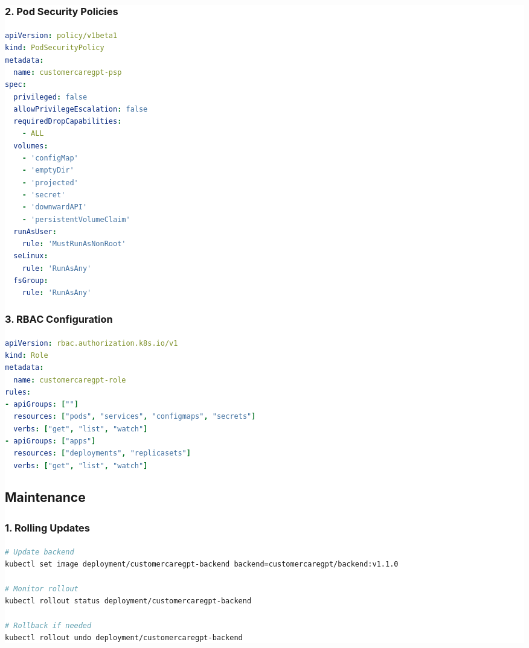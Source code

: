 ### 2. Pod Security Policies

```yaml
apiVersion: policy/v1beta1
kind: PodSecurityPolicy
metadata:
  name: customercaregpt-psp
spec:
  privileged: false
  allowPrivilegeEscalation: false
  requiredDropCapabilities:
    - ALL
  volumes:
    - 'configMap'
    - 'emptyDir'
    - 'projected'
    - 'secret'
    - 'downwardAPI'
    - 'persistentVolumeClaim'
  runAsUser:
    rule: 'MustRunAsNonRoot'
  seLinux:
    rule: 'RunAsAny'
  fsGroup:
    rule: 'RunAsAny'
```

### 3. RBAC Configuration

```yaml
apiVersion: rbac.authorization.k8s.io/v1
kind: Role
metadata:
  name: customercaregpt-role
rules:
- apiGroups: [""]
  resources: ["pods", "services", "configmaps", "secrets"]
  verbs: ["get", "list", "watch"]
- apiGroups: ["apps"]
  resources: ["deployments", "replicasets"]
  verbs: ["get", "list", "watch"]
```

## Maintenance

### 1. Rolling Updates

```bash
# Update backend
kubectl set image deployment/customercaregpt-backend backend=customercaregpt/backend:v1.1.0

# Monitor rollout
kubectl rollout status deployment/customercaregpt-backend

# Rollback if needed
kubectl rollout undo deployment/customercaregpt-backend
```
